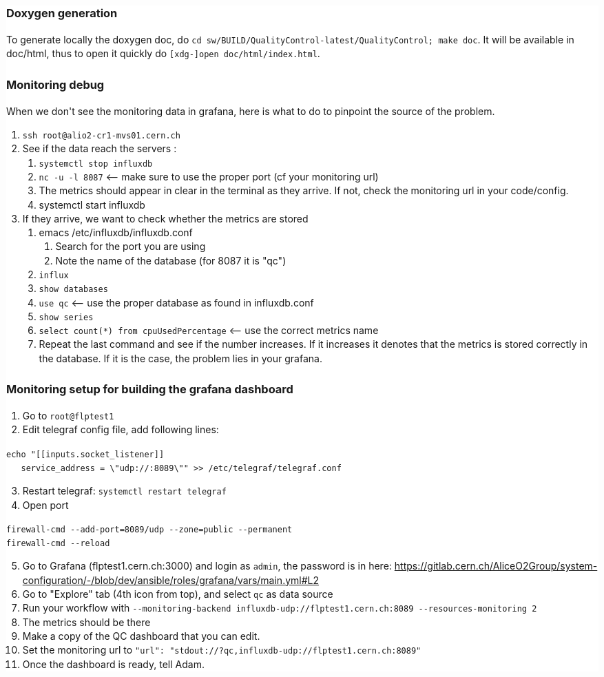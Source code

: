 ### Doxygen generation

To generate locally the doxygen doc, do `cd sw/BUILD/QualityControl-latest/QualityControl; make doc`.
It will be available in doc/html, thus to open it quickly do `[xdg-]open doc/html/index.html`.

### Monitoring debug

When we don't see the monitoring data in grafana, here is what to do to pinpoint the source of the problem.

1. `ssh root@alio2-cr1-mvs01.cern.ch`
2. See if the data reach the servers :
    1. `systemctl stop influxdb`
    2. `nc -u -l 8087`  <-- make sure to use the proper port (cf your monitoring url)
    3. The metrics should appear in clear in the terminal as they arrive. If not, check the monitoring url in your code/config.
    4. systemctl start influxdb
3. If they arrive, we want to check whether the metrics are stored
    1. emacs /etc/influxdb/influxdb.conf
        1. Search for the port you are using
        2. Note the name of the database (for 8087 it is "qc")
    2. `influx`
    2. `show databases`
    3. `use qc`  <-- use the proper database as found in influxdb.conf
    4. `show series`
    5. `select count(*) from cpuUsedPercentage` <-- use the correct metrics name
    6. Repeat the last command and see if the number increases. If it increases it denotes that the metrics is stored correctly in the database. If it is the case, the problem lies in your grafana.
    
### Monitoring setup for building the grafana dashboard

1. Go to `root@flptest1`
2. Edit telegraf config file, add following lines:
```
echo "[[inputs.socket_listener]]    
   service_address = \"udp://:8089\"" >> /etc/telegraf/telegraf.conf
```
3. Restart telegraf: `systemctl restart telegraf`
4. Open port
```
firewall-cmd --add-port=8089/udp --zone=public --permanent
firewall-cmd --reload
```
5. Go to Grafana (flptest1.cern.ch:3000) and login as `admin`, the password is in here: https://gitlab.cern.ch/AliceO2Group/system-configuration/-/blob/dev/ansible/roles/grafana/vars/main.yml#L2
6. Go to "Explore" tab (4th icon from top), and select `qc` as data source
7. Run your workflow with `--monitoring-backend influxdb-udp://flptest1.cern.ch:8089 --resources-monitoring 2`
8. The metrics should be there 
9. Make a copy of the QC dashboard that you can edit.
10. Set the monitoring url to `"url": "stdout://?qc,influxdb-udp://flptest1.cern.ch:8089"`
11. Once the dashboard is ready, tell Adam.
